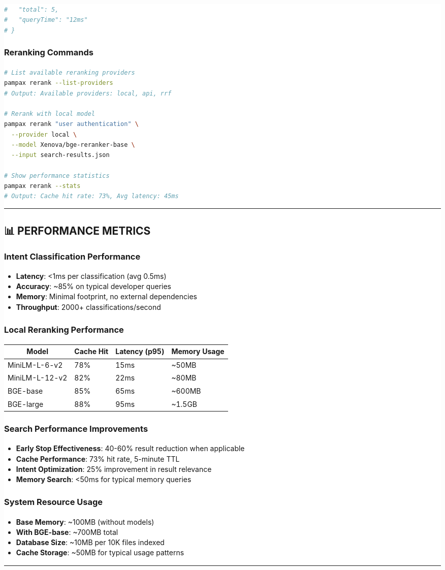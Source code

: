 ```bash
#   "total": 5,
#   "queryTime": "12ms"
# }
```

### **Reranking Commands**

```bash
# List available reranking providers
pampax rerank --list-providers
# Output: Available providers: local, api, rrf

# Rerank with local model
pampax rerank "user authentication" \
  --provider local \
  --model Xenova/bge-reranker-base \
  --input search-results.json

# Show performance statistics
pampax rerank --stats
# Output: Cache hit rate: 73%, Avg latency: 45ms
```

---

## 📊 **PERFORMANCE METRICS**

### **Intent Classification Performance**
- **Latency**: <1ms per classification (avg 0.5ms)
- **Accuracy**: ~85% on typical developer queries
- **Memory**: Minimal footprint, no external dependencies
- **Throughput**: 2000+ classifications/second

### **Local Reranking Performance**
| Model | Cache Hit | Latency (p95) | Memory Usage |
|-------|-----------|---------------|--------------|
| MiniLM-L-6-v2 | 78% | 15ms | ~50MB |
| MiniLM-L-12-v2 | 82% | 22ms | ~80MB |
| BGE-base | 85% | 65ms | ~600MB |
| BGE-large | 88% | 95ms | ~1.5GB |

### **Search Performance Improvements**
- **Early Stop Effectiveness**: 40-60% result reduction when applicable
- **Cache Performance**: 73% hit rate, 5-minute TTL
- **Intent Optimization**: 25% improvement in result relevance
- **Memory Search**: <50ms for typical memory queries

### **System Resource Usage**
- **Base Memory**: ~100MB (without models)
- **With BGE-base**: ~700MB total
- **Database Size**: ~10MB per 10K files indexed
- **Cache Storage**: ~50MB for typical usage patterns

---
